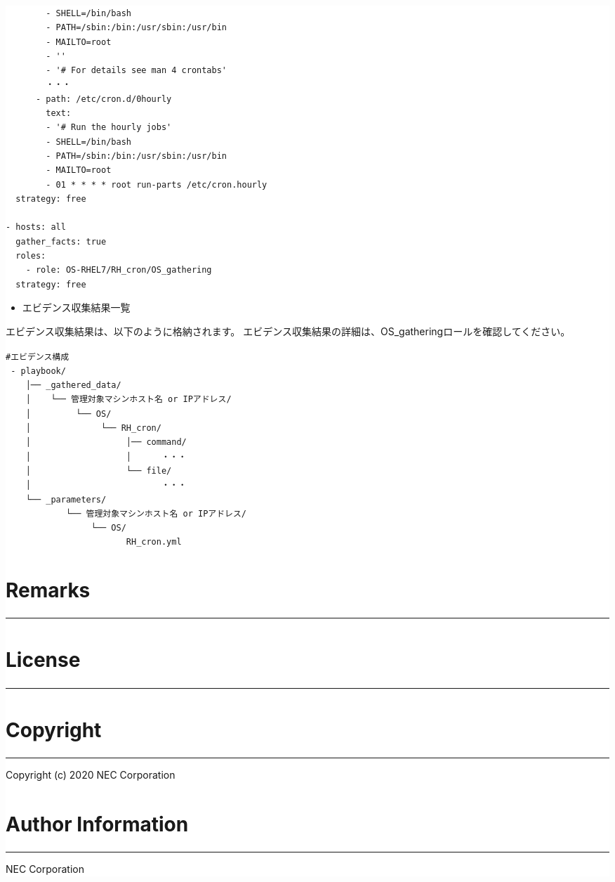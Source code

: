 ~~~
        - SHELL=/bin/bash
        - PATH=/sbin:/bin:/usr/sbin:/usr/bin
        - MAILTO=root
        - ''
        - '# For details see man 4 crontabs'
        ・・・
      - path: /etc/cron.d/0hourly
        text:
        - '# Run the hourly jobs'
        - SHELL=/bin/bash
        - PATH=/sbin:/bin:/usr/sbin:/usr/bin
        - MAILTO=root
        - 01 * * * * root run-parts /etc/cron.hourly
  strategy: free

- hosts: all
  gather_facts: true
  roles:
    - role: OS-RHEL7/RH_cron/OS_gathering
  strategy: free
~~~

- エビデンス収集結果一覧

エビデンス収集結果は、以下のように格納されます。
エビデンス収集結果の詳細は、OS_gatheringロールを確認してください。

~~~
#エビデンス構成
 - playbook/
    │── _gathered_data/
    │    └── 管理対象マシンホスト名 or IPアドレス/
    │         └── OS/
    │              └── RH_cron/
    │                   │── command/
    │                   │      ・・・
    │                   └── file/
    │                          ・・・
    └── _parameters/
            └── 管理対象マシンホスト名 or IPアドレス/
                 └── OS/
                        RH_cron.yml
~~~

# Remarks
-------

# License
-------

# Copyright
---------
Copyright (c) 2020 NEC Corporation

# Author Information
------------------
NEC Corporation
